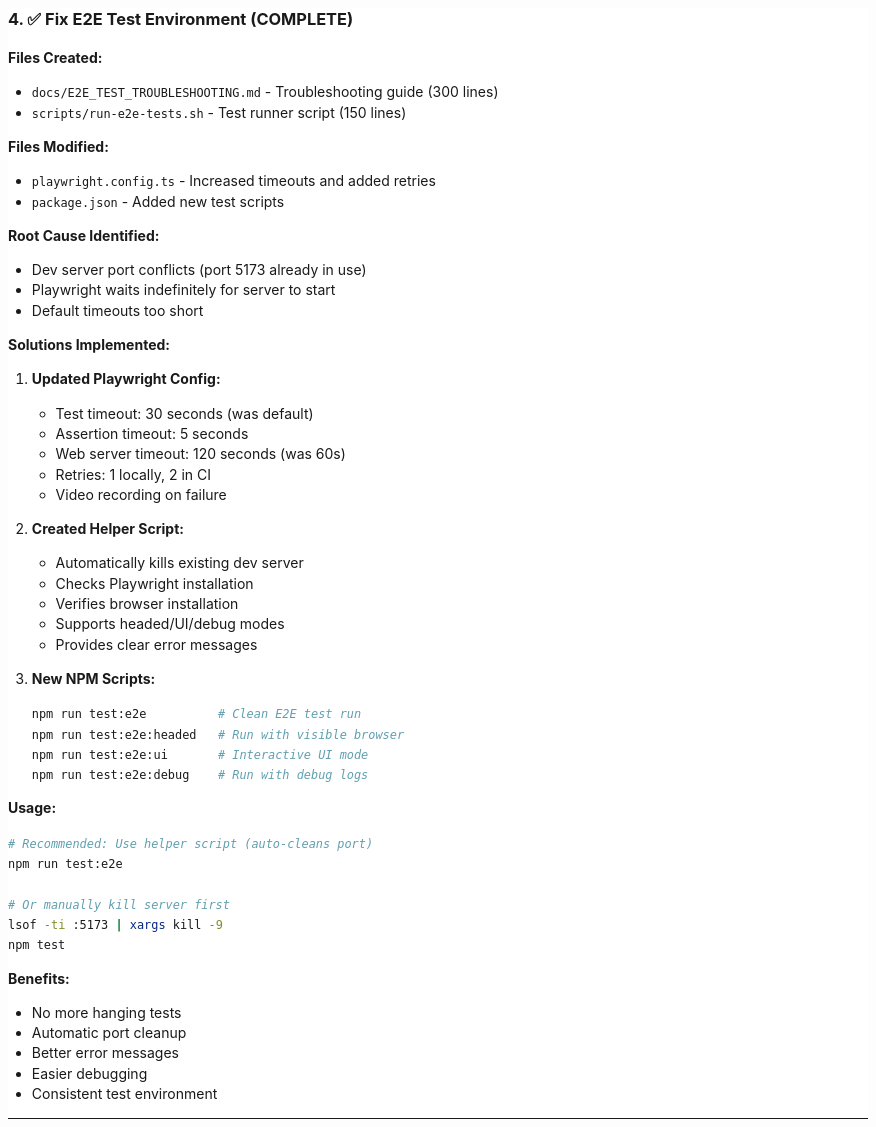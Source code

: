 
### 4. ✅ Fix E2E Test Environment (COMPLETE)

**Files Created:**
- `docs/E2E_TEST_TROUBLESHOOTING.md` - Troubleshooting guide (300 lines)
- `scripts/run-e2e-tests.sh` - Test runner script (150 lines)

**Files Modified:**
- `playwright.config.ts` - Increased timeouts and added retries
- `package.json` - Added new test scripts

**Root Cause Identified:**
- Dev server port conflicts (port 5173 already in use)
- Playwright waits indefinitely for server to start
- Default timeouts too short

**Solutions Implemented:**

1. **Updated Playwright Config:**
   - Test timeout: 30 seconds (was default)
   - Assertion timeout: 5 seconds
   - Web server timeout: 120 seconds (was 60s)
   - Retries: 1 locally, 2 in CI
   - Video recording on failure

2. **Created Helper Script:**
   - Automatically kills existing dev server
   - Checks Playwright installation
   - Verifies browser installation
   - Supports headed/UI/debug modes
   - Provides clear error messages

3. **New NPM Scripts:**
   ```bash
   npm run test:e2e          # Clean E2E test run
   npm run test:e2e:headed   # Run with visible browser
   npm run test:e2e:ui       # Interactive UI mode
   npm run test:e2e:debug    # Run with debug logs
   ```

**Usage:**
```bash
# Recommended: Use helper script (auto-cleans port)
npm run test:e2e

# Or manually kill server first
lsof -ti :5173 | xargs kill -9
npm test
```

**Benefits:**
- No more hanging tests
- Automatic port cleanup
- Better error messages
- Easier debugging
- Consistent test environment

---